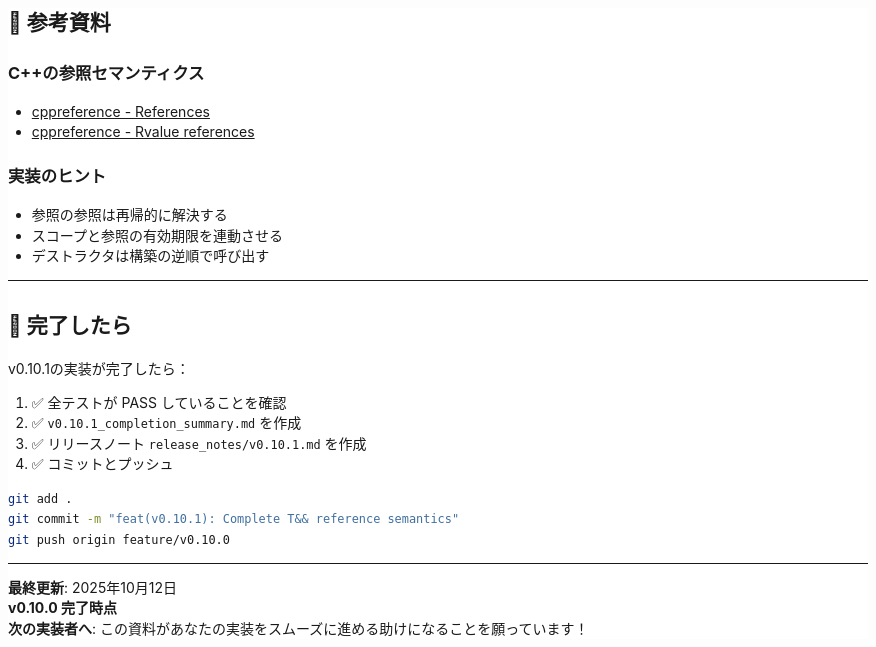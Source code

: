 
## 📖 参考資料

### C++の参照セマンティクス
- [cppreference - References](https://en.cppreference.com/w/cpp/language/reference)
- [cppreference - Rvalue references](https://en.cppreference.com/w/cpp/language/reference#Rvalue_references)

### 実装のヒント
- 参照の参照は再帰的に解決する
- スコープと参照の有効期限を連動させる
- デストラクタは構築の逆順で呼び出す

---

## 🎉 完了したら

v0.10.1の実装が完了したら：

1. ✅ 全テストが PASS していることを確認
2. ✅ `v0.10.1_completion_summary.md` を作成
3. ✅ リリースノート `release_notes/v0.10.1.md` を作成
4. ✅ コミットとプッシュ
```bash
git add .
git commit -m "feat(v0.10.1): Complete T&& reference semantics"
git push origin feature/v0.10.0
```

---

**最終更新**: 2025年10月12日  
**v0.10.0 完了時点**  
**次の実装者へ**: この資料があなたの実装をスムーズに進める助けになることを願っています！
